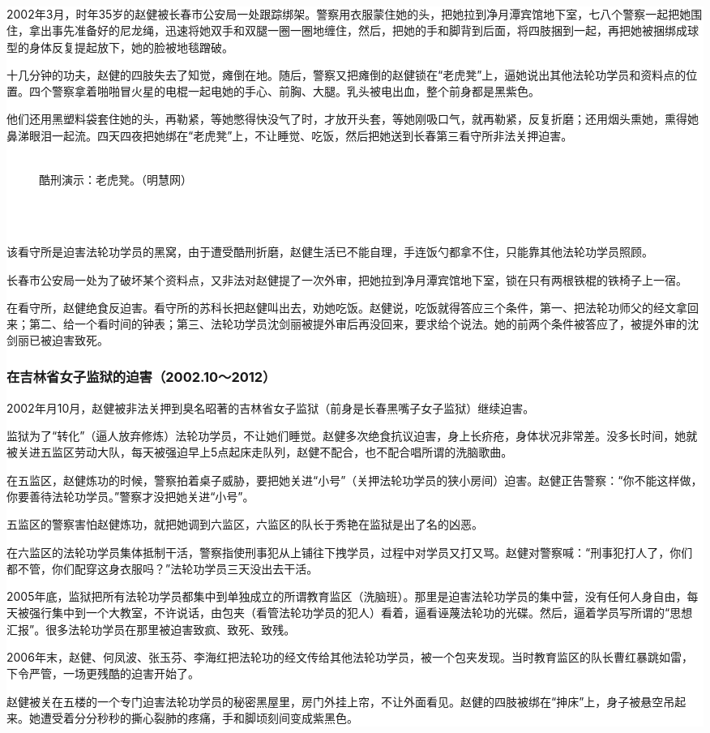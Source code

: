 <p>
 2002年3月，时年35岁的赵健被长春市公安局一处跟踪绑架。警察用衣服蒙住她的头，把她拉到净月潭宾馆地下室，七八个警察一起把她围住，拿出事先准备好的尼龙绳，迅速将她双手和双腿一圈一圈地缠住，然后，把她的手和脚背到后面，将四肢捆到一起，再把她被捆绑成球型的身体反复提起放下，她的脸被地毯蹭破。
</p>
<p>
 十几分钟的功夫，赵健的四肢失去了知觉，瘫倒在地。随后，警察又把瘫倒的赵健锁在“老虎凳”上，逼她说出其他法轮功学员和资料点的位置。四个警察拿着啪啪冒火星的电棍一起电她的手心、前胸、大腿。乳头被电出血，整个前身都是黑紫色。
</p>
<p>
 他们还用黑塑料袋套住她的头，再勒紧，等她憋得快没气了时，才放开头套，等她刚吸口气，就再勒紧，反复折磨；还用烟头熏她，熏得她鼻涕眼泪一起流。四天四夜把她绑在“老虎凳”上，不让睡觉、吃饭，然后把她送到长春第三看守所非法关押迫害。
</p>
<figure class="wp-caption aligncenter" id="attachment_11900258" style="width: 262px">
 <ok href="http://i.epochtimes.com/assets/uploads/2020/02/2014-7-5-minghui-pohai-kuxing-laohudeng.jpg">
  <img alt="" class="wp-image-11900258" src="http://i.epochtimes.com/assets/uploads/2020/02/2014-7-5-minghui-pohai-kuxing-laohudeng.jpg"/>
 </ok>
 <br/><figcaption class="wp-caption-text">
  酷刑演示：老虎凳。（明慧网）
 </figcaption><br/>
</figure><br/>
<p>
 该看守所是迫害法轮功学员的黑窝，由于遭受酷刑折磨，赵健生活已不能自理，手连饭勺都拿不住，只能靠其他法轮功学员照顾。
</p>
<p>
 长春市公安局一处为了破坏某个资料点，又非法对赵健提了一次外审，把她拉到净月潭宾馆地下室，锁在只有两根铁棍的铁椅子上一宿。
</p>
<p>
 在看守所，赵健绝食反迫害。看守所的苏科长把赵健叫出去，劝她吃饭。赵健说，吃饭就得答应三个条件，第一、把法轮功师父的经文拿回来；第二、给一个看时间的钟表；第三、法轮功学员沈剑丽被提外审后再没回来，要求给个说法。她的前两个条件被答应了，被提外审的沈剑丽已被迫害致死。
</p>
<h3>
 <b>
  在吉林省女子监狱的迫害（2002.10～2012）
 </b>
</h3>
<p>
 2002年月10月，赵健被非法关押到臭名昭著的吉林省女子监狱（前身是长春黑嘴子女子监狱）继续迫害。
</p>
<p>
 监狱为了“转化”（逼人放弃修炼）法轮功学员，不让她们睡觉。赵健多次绝食抗议迫害，身上长疥疮，身体状况非常差。没多长时间，她就被关进五监区劳动大队，每天被强迫早上5点起床走队列，赵健不配合，也不配合唱所谓的洗脑歌曲。
</p>
<p>
 在五监区，赵健炼功的时候，警察拍着桌子威胁，要把她关进“小号”（关押法轮功学员的狭小房间）迫害。赵健正告警察：“你不能这样做，你要善待法轮功学员。”警察才没把她关进“小号”。
</p>
<p>
 五监区的警察害怕赵健炼功，就把她调到六监区，六监区的队长于秀艳在监狱是出了名的凶恶。
</p>
<p>
 在六监区的法轮功学员集体抵制干活，警察指使刑事犯从上铺往下拽学员，过程中对学员又打又骂。赵健对警察喊：“刑事犯打人了，你们都不管，你们配穿这身衣服吗？”法轮功学员三天没出去干活。
</p>
<p>
 2005年底，监狱把所有法轮功学员都集中到单独成立的所谓教育监区（洗脑班）。那里是迫害法轮功学员的集中营，没有任何人身自由，每天被强行集中到一个大教室，不许说话，由包夹（看管法轮功学员的犯人）看着，逼看诬蔑法轮功的光碟。然后，逼着学员写所谓的“思想汇报”。很多法轮功学员在那里被迫害致疯、致死、致残。
</p>
<p>
 2006年末，赵健、何凤波、张玉芬、李海红把法轮功的经文传给其他法轮功学员，被一个包夹发现。当时教育监区的队长曹红暴跳如雷，下令严管，一场更残酷的迫害开始了。
</p>
<p>
 赵健被关在五楼的一个专门迫害法轮功学员的秘密黑屋里，房门外挂上帘，不让外面看见。赵健的四肢被绑在“抻床”上，身子被悬空吊起来。她遭受着分分秒秒的撕心裂肺的疼痛，手和脚顷刻间变成紫黑色。
</p>
<p>